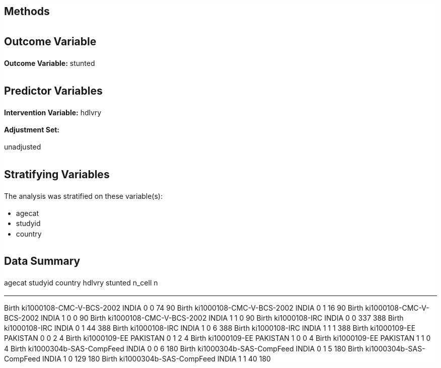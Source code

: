 





## Methods
## Outcome Variable

**Outcome Variable:** stunted

## Predictor Variables

**Intervention Variable:** hdlvry

**Adjustment Set:**

unadjusted

## Stratifying Variables

The analysis was stratified on these variable(s):

* agecat
* studyid
* country

## Data Summary

agecat      studyid                    country                        hdlvry    stunted   n_cell      n
----------  -------------------------  -----------------------------  -------  --------  -------  -----
Birth       ki1000108-CMC-V-BCS-2002   INDIA                          0               0       74     90
Birth       ki1000108-CMC-V-BCS-2002   INDIA                          0               1       16     90
Birth       ki1000108-CMC-V-BCS-2002   INDIA                          1               0        0     90
Birth       ki1000108-CMC-V-BCS-2002   INDIA                          1               1        0     90
Birth       ki1000108-IRC              INDIA                          0               0      337    388
Birth       ki1000108-IRC              INDIA                          0               1       44    388
Birth       ki1000108-IRC              INDIA                          1               0        6    388
Birth       ki1000108-IRC              INDIA                          1               1        1    388
Birth       ki1000109-EE               PAKISTAN                       0               0        2      4
Birth       ki1000109-EE               PAKISTAN                       0               1        2      4
Birth       ki1000109-EE               PAKISTAN                       1               0        0      4
Birth       ki1000109-EE               PAKISTAN                       1               1        0      4
Birth       ki1000304b-SAS-CompFeed    INDIA                          0               0        6    180
Birth       ki1000304b-SAS-CompFeed    INDIA                          0               1        5    180
Birth       ki1000304b-SAS-CompFeed    INDIA                          1               0      129    180
Birth       ki1000304b-SAS-CompFeed    INDIA                          1               1       40    180